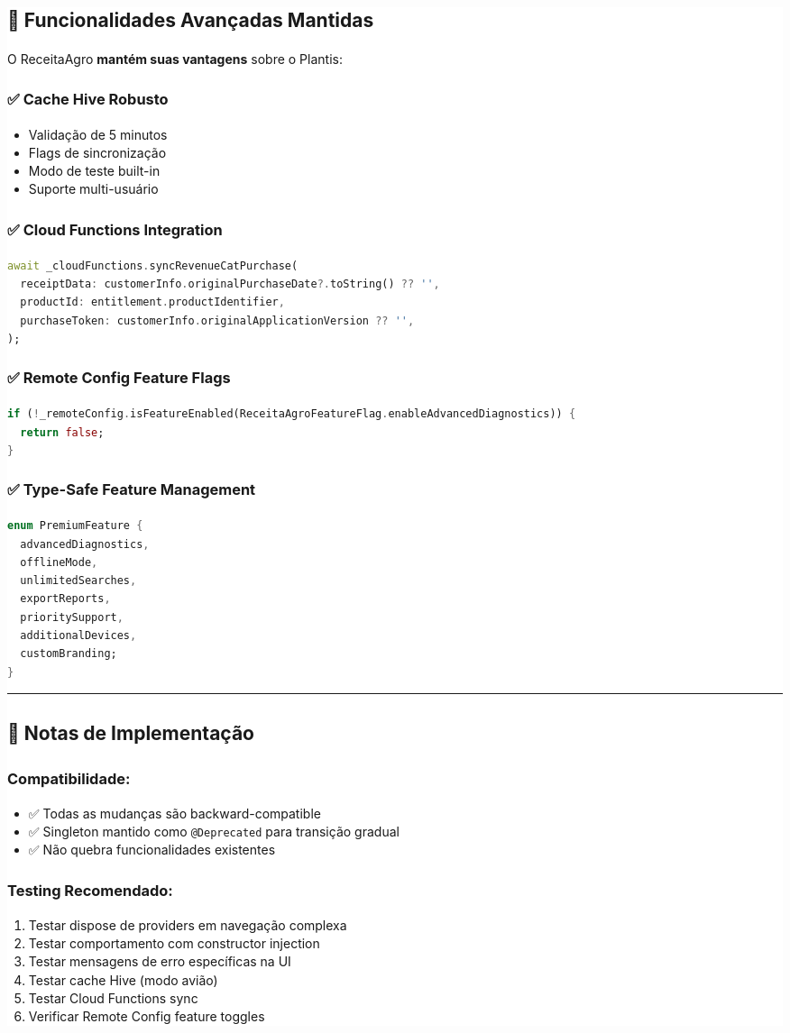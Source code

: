 ## 🚀 **Funcionalidades Avançadas Mantidas**

O ReceitaAgro **mantém suas vantagens** sobre o Plantis:

### ✅ Cache Hive Robusto
- Validação de 5 minutos
- Flags de sincronização
- Modo de teste built-in
- Suporte multi-usuário

### ✅ Cloud Functions Integration
```dart
await _cloudFunctions.syncRevenueCatPurchase(
  receiptData: customerInfo.originalPurchaseDate?.toString() ?? '',
  productId: entitlement.productIdentifier,
  purchaseToken: customerInfo.originalApplicationVersion ?? '',
);
```

### ✅ Remote Config Feature Flags
```dart
if (!_remoteConfig.isFeatureEnabled(ReceitaAgroFeatureFlag.enableAdvancedDiagnostics)) {
  return false;
}
```

### ✅ Type-Safe Feature Management
```dart
enum PremiumFeature {
  advancedDiagnostics,
  offlineMode,
  unlimitedSearches,
  exportReports,
  prioritySupport,
  additionalDevices,
  customBranding;
}
```

---

## 📝 **Notas de Implementação**

### Compatibilidade:
- ✅ Todas as mudanças são backward-compatible
- ✅ Singleton mantido como `@Deprecated` para transição gradual
- ✅ Não quebra funcionalidades existentes

### Testing Recomendado:
1. Testar dispose de providers em navegação complexa
2. Testar comportamento com constructor injection
3. Testar mensagens de erro específicas na UI
4. Testar cache Hive (modo avião)
5. Testar Cloud Functions sync
6. Verificar Remote Config feature toggles
